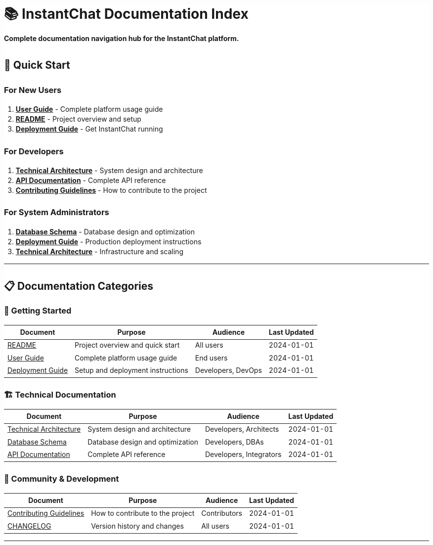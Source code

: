 # 📚 InstantChat Documentation Index

**Complete documentation navigation hub for the InstantChat platform.**

## 🎯 Quick Start

### **For New Users**
1. **[User Guide](USER_GUIDE.md)** - Complete platform usage guide
2. **[README](README.md)** - Project overview and setup
3. **[Deployment Guide](DEPLOYMENT_GUIDE.md)** - Get InstantChat running

### **For Developers**
1. **[Technical Architecture](TECHNICAL_ARCHITECTURE.md)** - System design and architecture
2. **[API Documentation](API_DOCUMENTATION.md)** - Complete API reference
3. **[Contributing Guidelines](CONTRIBUTING.md)** - How to contribute to the project

### **For System Administrators**
1. **[Database Schema](DATABASE_SCHEMA.md)** - Database design and optimization
2. **[Deployment Guide](DEPLOYMENT_GUIDE.md)** - Production deployment instructions
3. **[Technical Architecture](TECHNICAL_ARCHITECTURE.md)** - Infrastructure and scaling

---

## 📋 Documentation Categories

### **🚀 Getting Started**
| Document | Purpose | Audience | Last Updated |
|----------|---------|----------|--------------|
| [README](README.md) | Project overview and quick start | All users | 2024-01-01 |
| [User Guide](USER_GUIDE.md) | Complete platform usage guide | End users | 2024-01-01 |
| [Deployment Guide](DEPLOYMENT_GUIDE.md) | Setup and deployment instructions | Developers, DevOps | 2024-01-01 |

### **🏗️ Technical Documentation**
| Document | Purpose | Audience | Last Updated |
|----------|---------|----------|--------------|
| [Technical Architecture](TECHNICAL_ARCHITECTURE.md) | System design and architecture | Developers, Architects | 2024-01-01 |
| [Database Schema](DATABASE_SCHEMA.md) | Database design and optimization | Developers, DBAs | 2024-01-01 |
| [API Documentation](API_DOCUMENTATION.md) | Complete API reference | Developers, Integrators | 2024-01-01 |

### **🤝 Community & Development**
| Document | Purpose | Audience | Last Updated |
|----------|---------|----------|--------------|
| [Contributing Guidelines](CONTRIBUTING.md) | How to contribute to the project | Contributors | 2024-01-01 |
| [CHANGELOG](CHANGELOG.md) | Version history and changes | All users | 2024-01-01 |

---